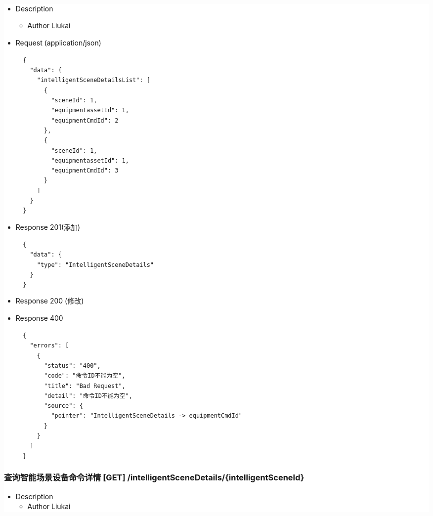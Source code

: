 + Description
    + Author Liukai

+ Request (application/json)

        {
          "data": {
            "intelligentSceneDetailsList": [
              {
                "sceneId": 1,
                "equipmentassetId": 1,
                "equipmentCmdId": 2
              },
              {
                "sceneId": 1,
                "equipmentassetId": 1,
                "equipmentCmdId": 3
              }
            ]
          }
        }

        
+ Response 201(添加)

        {
          "data": {
            "type": "IntelligentSceneDetails"
          }
        }

+ Response 200 (修改)


+ Response 400

        {
          "errors": [
            {
              "status": "400",
              "code": "命令ID不能为空",
              "title": "Bad Request",
              "detail": "命令ID不能为空",
              "source": {
                "pointer": "IntelligentSceneDetails -> equipmentCmdId"
              }
            }
          ]
        }
        

### 查询智能场景设备命令详情 [GET] /intelligentSceneDetails/{intelligentSceneId}
+ Description
    + Author Liukai
    